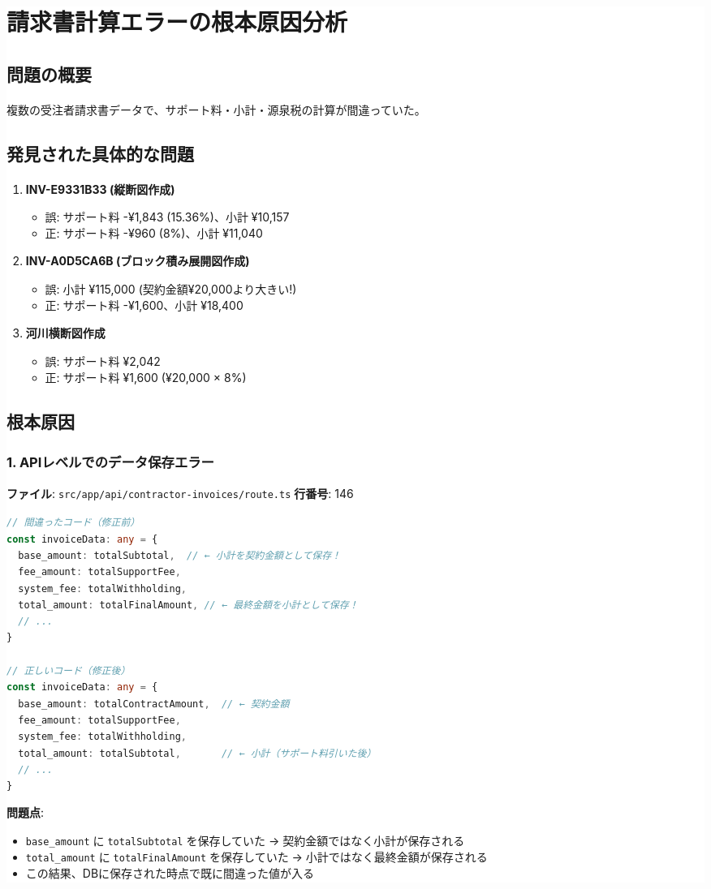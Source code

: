 # 請求書計算エラーの根本原因分析

## 問題の概要

複数の受注者請求書データで、サポート料・小計・源泉税の計算が間違っていた。

## 発見された具体的な問題

1. **INV-E9331B33 (縦断図作成)**
   - 誤: サポート料 -¥1,843 (15.36%)、小計 ¥10,157
   - 正: サポート料 -¥960 (8%)、小計 ¥11,040

2. **INV-A0D5CA6B (ブロック積み展開図作成)**
   - 誤: 小計 ¥115,000 (契約金額¥20,000より大きい!)
   - 正: サポート料 -¥1,600、小計 ¥18,400

3. **河川横断図作成**
   - 誤: サポート料 ¥2,042
   - 正: サポート料 ¥1,600 (¥20,000 × 8%)

## 根本原因

### 1. APIレベルでのデータ保存エラー

**ファイル**: `src/app/api/contractor-invoices/route.ts`
**行番号**: 146

```typescript
// 間違ったコード（修正前）
const invoiceData: any = {
  base_amount: totalSubtotal,  // ← 小計を契約金額として保存！
  fee_amount: totalSupportFee,
  system_fee: totalWithholding,
  total_amount: totalFinalAmount, // ← 最終金額を小計として保存！
  // ...
}

// 正しいコード（修正後）
const invoiceData: any = {
  base_amount: totalContractAmount,  // ← 契約金額
  fee_amount: totalSupportFee,
  system_fee: totalWithholding,
  total_amount: totalSubtotal,       // ← 小計（サポート料引いた後）
  // ...
}
```

**問題点**:
- `base_amount` に `totalSubtotal` を保存していた → 契約金額ではなく小計が保存される
- `total_amount` に `totalFinalAmount` を保存していた → 小計ではなく最終金額が保存される
- この結果、DBに保存された時点で既に間違った値が入る
